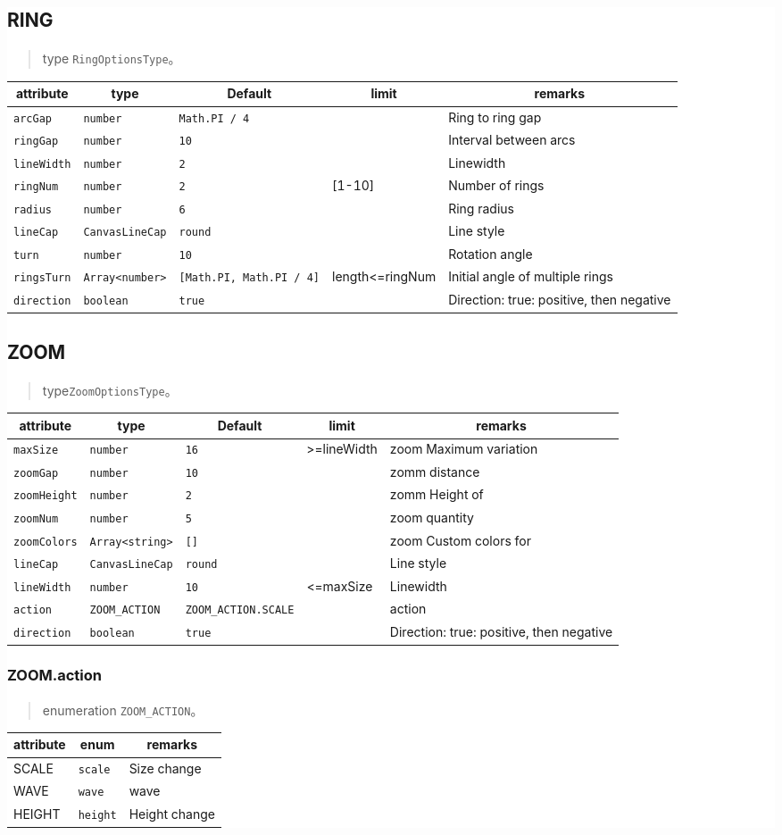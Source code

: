 ## RING

> type `RingOptionsType`。

| attribute        | type            | Default                   | limit            | remarks              |
| ----------- | --------------- | ------------------------ | --------------- | ----------------- |
| `arcGap`    | `number`        | `Math.PI / 4`            |                 | Ring to ring gap        |
| `ringGap`   | `number`        | `10`                     |                 | Interval between arcs      |
| `lineWidth` | `number`        | `2`                      |                 | Linewidth            |
| `ringNum`   | `number`        | `2`                      | [1-10]          | Number of rings            |
| `radius`    | `number`        | `6`                      |                 | Ring radius            |
| `lineCap`   | `CanvasLineCap` | `round`                  |                 | Line style          |
| `turn`      | `number`        | `10`                     |                 | Rotation angle          |
| `ringsTurn` | `Array<number>` | `[Math.PI, Math.PI / 4]` | length<=ringNum | Initial angle of multiple rings    |
| `direction` | `boolean`       | `true`                   |                 | Direction: true: positive, then negative |

## ZOOM

> type`ZoomOptionsType`。

| attribute         | type            | Default              | limit        | remarks              |
| ------------ | --------------- | ------------------- | ----------- | ----------------- |
| `maxSize`    | `number`        | `16`                | >=lineWidth | zoom Maximum variation      |
| `zoomGap`    | `number`        | `10`                |             | zomm distance          |
| `zoomHeight` | `number`        | `2`                 |             | zomm Height of        |
| `zoomNum`    | `number`        | `5`                 |             | zoom quantity          |
| `zoomColors` | `Array<string>` | `[]`                |             | zoom Custom colors for |
| `lineCap`    | `CanvasLineCap` | `round`             |             | Line style          |
| `lineWidth`  | `number`        | `10`                | <=maxSize   | Linewidth            |
| `action`     | `ZOOM_ACTION`   | `ZOOM_ACTION.SCALE` |             | action              |
| `direction`  | `boolean`       | `true`              |             | Direction: true: positive, then negative |

### ZOOM.action

> enumeration `ZOOM_ACTION`。

| attribute   | enum   | remarks     |
| ------ | -------- | -------- |
| SCALE  | `scale`  | Size change |
| WAVE   | `wave`   | wave     |
| HEIGHT | `height` | Height change |
